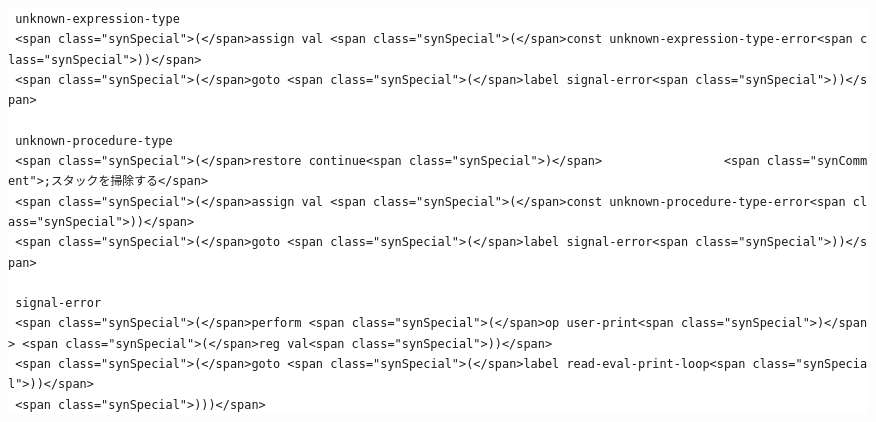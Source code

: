      unknown-expression-type
     <span class="synSpecial">(</span>assign val <span class="synSpecial">(</span>const unknown-expression-type-error<span class="synSpecial">))</span>
     <span class="synSpecial">(</span>goto <span class="synSpecial">(</span>label signal-error<span class="synSpecial">))</span>

     unknown-procedure-type
     <span class="synSpecial">(</span>restore continue<span class="synSpecial">)</span>                 <span class="synComment">;スタックを掃除する</span>
     <span class="synSpecial">(</span>assign val <span class="synSpecial">(</span>const unknown-procedure-type-error<span class="synSpecial">))</span>
     <span class="synSpecial">(</span>goto <span class="synSpecial">(</span>label signal-error<span class="synSpecial">))</span>

     signal-error
     <span class="synSpecial">(</span>perform <span class="synSpecial">(</span>op user-print<span class="synSpecial">)</span> <span class="synSpecial">(</span>reg val<span class="synSpecial">))</span>
     <span class="synSpecial">(</span>goto <span class="synSpecial">(</span>label read-eval-print-loop<span class="synSpecial">))</span>
     <span class="synSpecial">)))</span>
</pre>



